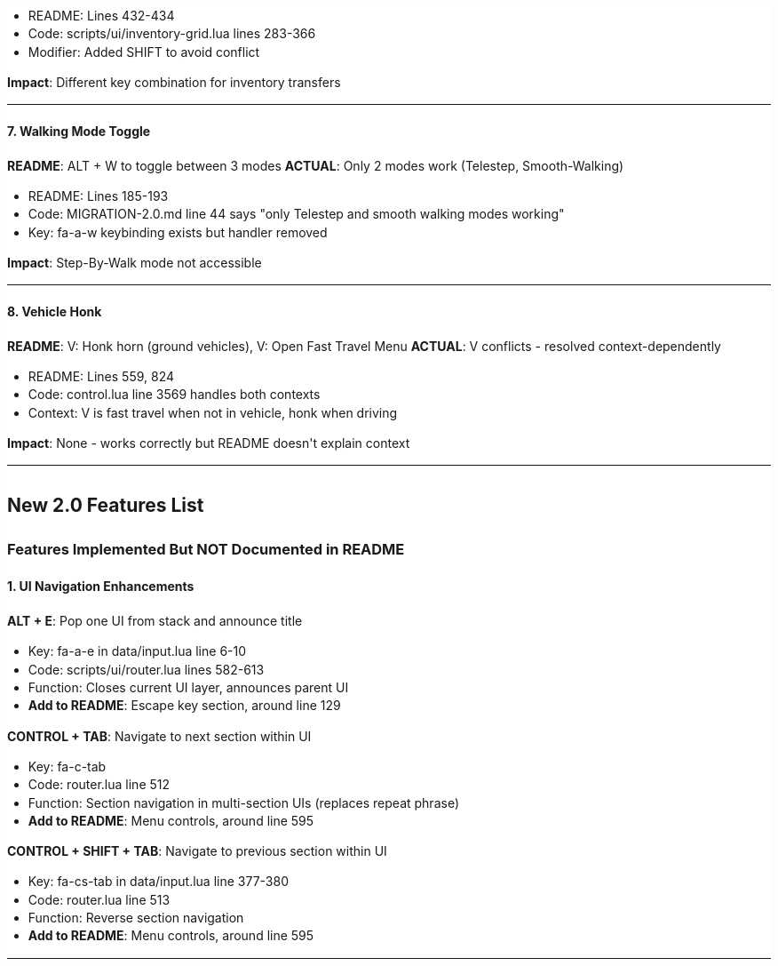 - README: Lines 432-434
- Code: scripts/ui/inventory-grid.lua lines 283-366
- Modifier: Added SHIFT to avoid conflict

**Impact**: Different key combination for inventory transfers

---

#### 7. Walking Mode Toggle
**README**: ALT + W to toggle between 3 modes
**ACTUAL**: Only 2 modes work (Telestep, Smooth-Walking)

- README: Lines 185-193
- Code: MIGRATION-2.0.md line 44 says "only Telestep and smooth walking modes working"
- Key: fa-a-w keybinding exists but handler removed

**Impact**: Step-By-Walk mode not accessible

---

#### 8. Vehicle Honk
**README**: V: Honk horn (ground vehicles), V: Open Fast Travel Menu
**ACTUAL**: V conflicts - resolved context-dependently

- README: Lines 559, 824
- Code: control.lua line 3569 handles both contexts
- Context: V is fast travel when not in vehicle, honk when driving

**Impact**: None - works correctly but README doesn't explain context

---

## New 2.0 Features List

### Features Implemented But NOT Documented in README

#### 1. UI Navigation Enhancements

**ALT + E**: Pop one UI from stack and announce title
- Key: fa-a-e in data/input.lua line 6-10
- Code: scripts/ui/router.lua lines 582-613
- Function: Closes current UI layer, announces parent UI
- **Add to README**: Escape key section, around line 129

**CONTROL + TAB**: Navigate to next section within UI
- Key: fa-c-tab
- Code: router.lua line 512
- Function: Section navigation in multi-section UIs (replaces repeat phrase)
- **Add to README**: Menu controls, around line 595

**CONTROL + SHIFT + TAB**: Navigate to previous section within UI
- Key: fa-cs-tab in data/input.lua line 377-380
- Code: router.lua line 513
- Function: Reverse section navigation
- **Add to README**: Menu controls, around line 595

---